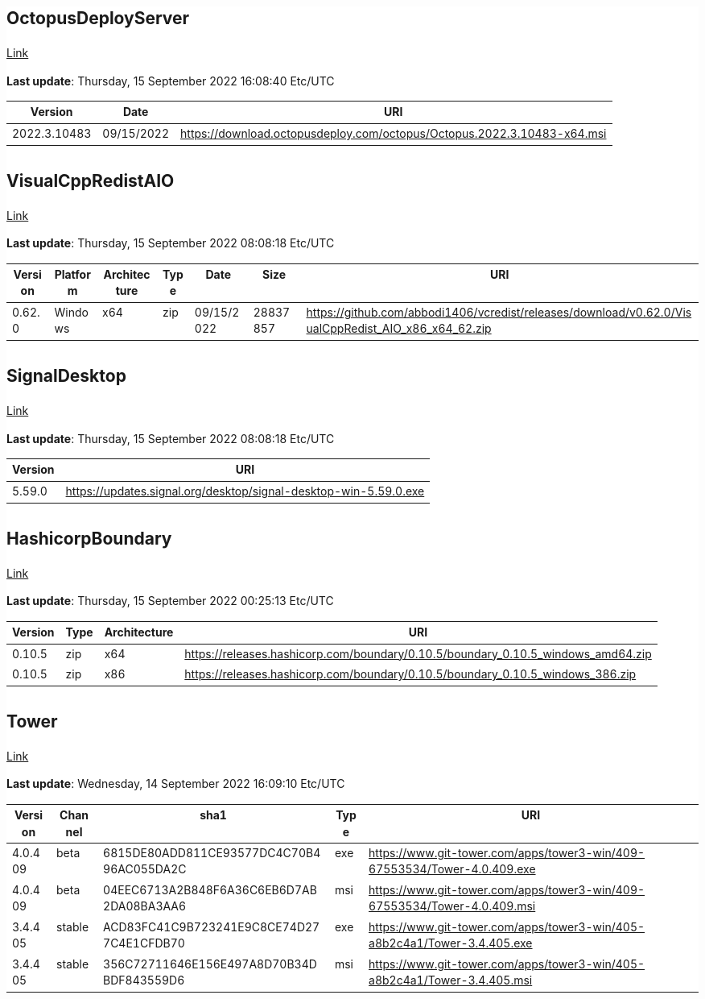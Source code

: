 ## OctopusDeployServer

[Link](https://octopus.com/)

**Last update**: Thursday, 15 September 2022 16:08:40 Etc/UTC

| Version      | Date       | URI                                                                     |
| ------------ | ---------- | ----------------------------------------------------------------------- |
| 2022.3.10483 | 09/15/2022 | https://download.octopusdeploy.com/octopus/Octopus.2022.3.10483-x64.msi |

## VisualCppRedistAIO

[Link](https://github.com/abbodi1406/vcredist)

**Last update**: Thursday, 15 September 2022 08:08:18 Etc/UTC

| Version | Platform | Architecture | Type | Date       | Size     | URI                                                                                                 |
| ------- | -------- | ------------ | ---- | ---------- | -------- | --------------------------------------------------------------------------------------------------- |
| 0.62.0  | Windows  | x64          | zip  | 09/15/2022 | 28837857 | https://github.com/abbodi1406/vcredist/releases/download/v0.62.0/VisualCppRedist_AIO_x86_x64_62.zip |

## SignalDesktop

[Link](https://www.signal.org/)

**Last update**: Thursday, 15 September 2022 08:08:18 Etc/UTC

| Version | URI                                                              |
| ------- | ---------------------------------------------------------------- |
| 5.59.0  | https://updates.signal.org/desktop/signal-desktop-win-5.59.0.exe |

## HashicorpBoundary

[Link](https://www.boundaryproject.io/)

**Last update**: Thursday, 15 September 2022 00:25:13 Etc/UTC

| Version | Type | Architecture | URI                                                                              |
| ------- | ---- | ------------ | -------------------------------------------------------------------------------- |
| 0.10.5  | zip  | x64          | https://releases.hashicorp.com/boundary/0.10.5/boundary_0.10.5_windows_amd64.zip |
| 0.10.5  | zip  | x86          | https://releases.hashicorp.com/boundary/0.10.5/boundary_0.10.5_windows_386.zip   |

## Tower

[Link](https://www.git-tower.com/windows/)

**Last update**: Wednesday, 14 September 2022 16:09:10 Etc/UTC

| Version | Channel | sha1                                     | Type | URI                                                                      |
| ------- | ------- | ---------------------------------------- | ---- | ------------------------------------------------------------------------ |
| 4.0.409 | beta    | 6815DE80ADD811CE93577DC4C70B496AC055DA2C | exe  | https://www.git-tower.com/apps/tower3-win/409-67553534/Tower-4.0.409.exe |
| 4.0.409 | beta    | 04EEC6713A2B848F6A36C6EB6D7AB2DA08BA3AA6 | msi  | https://www.git-tower.com/apps/tower3-win/409-67553534/Tower-4.0.409.msi |
| 3.4.405 | stable  | ACD83FC41C9B723241E9C8CE74D277C4E1CFDB70 | exe  | https://www.git-tower.com/apps/tower3-win/405-a8b2c4a1/Tower-3.4.405.exe |
| 3.4.405 | stable  | 356C72711646E156E497A8D70B34DBDF843559D6 | msi  | https://www.git-tower.com/apps/tower3-win/405-a8b2c4a1/Tower-3.4.405.msi |
